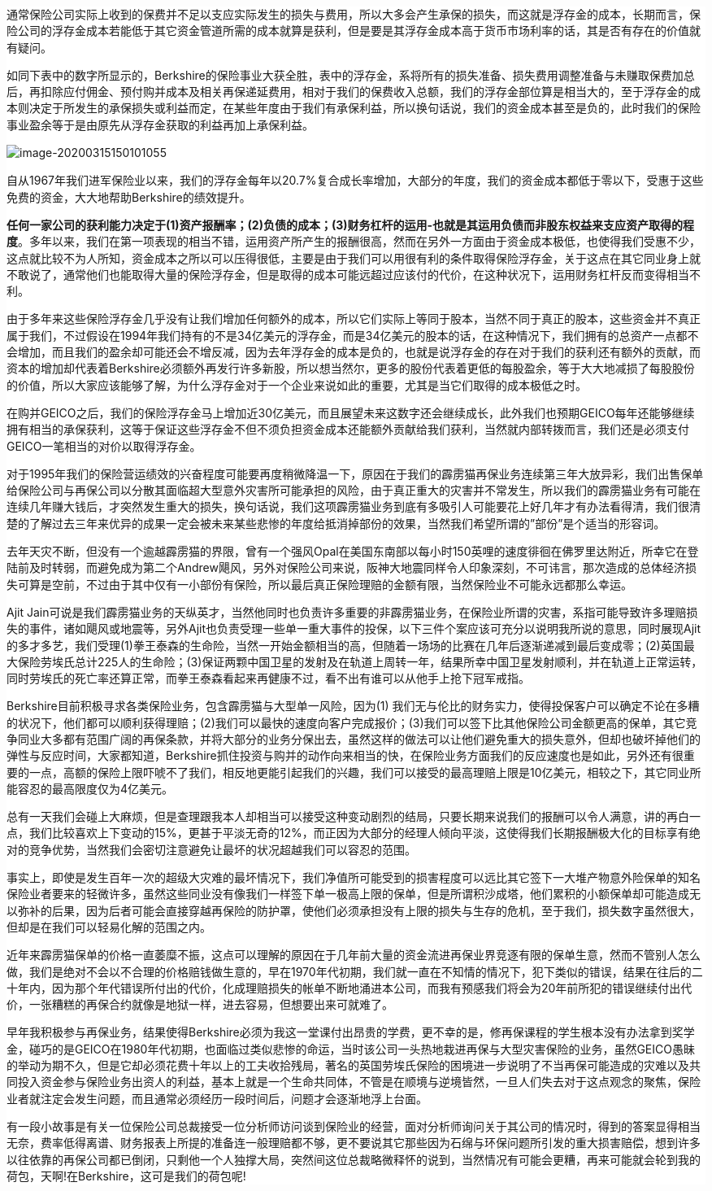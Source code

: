 通常保险公司实际上收到的保费并不足以支应实际发生的损失与费用，所以大多会产生承保的损失，而这就是浮存金的成本，长期而言，保险公司的浮存金成本若能低于其它资金管道所需的成本就算是获利，但是要是其浮存金成本高于货币市场利率的话，其是否有存在的价值就有疑问。

如同下表中的数字所显示的，Berkshire的保险事业大获全胜，表中的浮存金，系将所有的损失准备、损失费用调整准备与未赚取保费加总后，再扣除应付佣金、预付购并成本及相关再保递延费用，相对于我们的保费收入总额，我们的浮存金部位算是相当大的，至于浮存金的成本则决定于所发生的承保损失或利益而定，在某些年度由于我们有承保利益，所以换句话说，我们的资金成本甚至是负的，此时我们的保险事业盈余等于是由原先从浮存金获取的利益再加上承保利益。

![image-20200315150101055](https://tva1.sinaimg.cn/large/00831rSTly1gcumh02t7aj30w80u0tf3.jpg)

自从1967年我们进军保险业以来，我们的浮存金每年以20.7%复合成长率增加，大部分的年度，我们的资金成本都低于零以下，受惠于这些免费的资金，大大地帮助Berkshire的绩效提升。

**任何一家公司的获利能力决定于(1)资产报酬率；(2)负债的成本；(3)财务杠杆的运用-也就是其运用负债而非股东权益来支应资产取得的程度**。多年以来，我们在第一项表现的相当不错，运用资产所产生的报酬很高，然而在另外一方面由于资金成本极低，也使得我们受惠不少，这点就比较不为人所知，资金成本之所以可以压得很低，主要是由于我们可以用很有利的条件取得保险浮存金，关于这点在其它同业身上就不敢说了，通常他们也能取得大量的保险浮存金，但是取得的成本可能远超过应该付的代价，在这种状况下，运用财务杠杆反而变得相当不利。

由于多年来这些保险浮存金几乎没有让我们增加任何额外的成本，所以它们实际上等同于股本，当然不同于真正的股本，这些资金并不真正属于我们，不过假设在1994年我们持有的不是34亿美元的浮存金，而是34亿美元的股本的话，在这种情况下，我们拥有的总资产一点都不会增加，而且我们的盈余却可能还会不增反减，因为去年浮存金的成本是负的，也就是说浮存金的存在对于我们的获利还有额外的贡献，而资本的增加却代表着Berkshire必须额外再发行许多新股，所以想当然尔，更多的股份代表着更低的每股盈余，等于大大地减损了每股股份的价值，所以大家应该能够了解，为什么浮存金对于一个企业来说如此的重要，尤其是当它们取得的成本极低之时。

在购并GEICO之后，我们的保险浮存金马上增加近30亿美元，而且展望未来这数字还会继续成长，此外我们也预期GEICO每年还能够继续拥有相当的承保获利，这等于保证这些浮存金不但不须负担资金成本还能额外贡献给我们获利，当然就内部转拨而言，我们还是必须支付GEICO一笔相当的对价以取得浮存金。

对于1995年我们的保险营运绩效的兴奋程度可能要再度稍微降温一下，原因在于我们的霹雳猫再保业务连续第三年大放异彩，我们出售保单给保险公司与再保公司以分散其面临超大型意外灾害所可能承担的风险，由于真正重大的灾害并不常发生，所以我们的霹雳猫业务有可能在连续几年赚大钱后，才突然发生重大的损失，换句话说，我们这项霹雳猫业务到底有多吸引人可能要花上好几年才有办法看得清，我们很清楚的了解过去三年来优异的成果一定会被未来某些悲惨的年度给抵消掉部份的效果，当然我们希望所谓的”部份”是个适当的形容词。

去年天灾不断，但没有一个逾越霹雳猫的界限，曾有一个强风Opal在美国东南部以每小时150英哩的速度徘徊在佛罗里达附近，所幸它在登陆前及时转弱，而避免成为第二个Andrew飓风，另外对保险公司来说，阪神大地震同样令人印象深刻，不可讳言，那次造成的总体经济损失可算是空前，不过由于其中仅有一小部份有保险，所以最后真正保险理赔的金额有限，当然保险业不可能永远都那么幸运。

Ajit Jain可说是我们霹雳猫业务的天纵英才，当然他同时也负责许多重要的非霹雳猫业务，在保险业所谓的灾害，系指可能导致许多理赔损失的事件，诸如飓风或地震等，另外Ajit也负责受理一些单一重大事件的投保，以下三件个案应该可充分以说明我所说的意思，同时展现Ajit的多才多艺，我们受理(1)拳王泰森的生命险，当然一开始金额相当的高，但随着一场场的比赛在几年后逐渐递减到最后变成零；(2)英国最大保险劳埃氏总计225人的生命险；(3)保证两颗中国卫星的发射及在轨道上周转一年，结果所幸中国卫星发射顺利，并在轨道上正常运转，同时劳埃氏的死亡率还算正常，而拳王泰森看起来再健康不过，看不出有谁可以从他手上抢下冠军戒指。

Berkshire目前积极寻求各类保险业务，包含霹雳猫与大型单一风险，因为(1) 我们无与伦比的财务实力，使得投保客户可以确定不论在多糟的状况下，他们都可以顺利获得理赔；(2)我们可以最快的速度向客户完成报价；(3)我们可以签下比其他保险公司金额更高的保单，其它竞争同业大多都有范围广阔的再保条款，并将大部分的业务分保出去，虽然这样的做法可以让他们避免重大的损失意外，但却也破坏掉他们的弹性与反应时间，大家都知道，Berkshire抓住投资与购并的动作向来相当的快，在保险业务方面我们的反应速度也是如此，另外还有很重要的一点，高额的保险上限吓唬不了我们，相反地更能引起我们的兴趣，我们可以接受的最高理赔上限是10亿美元，相较之下，其它同业所能容忍的最高限度仅为4亿美元。

总有一天我们会碰上大麻烦，但是查理跟我本人却相当可以接受这种变动剧烈的结局，只要长期来说我们的报酬可以令人满意，讲的再白一点，我们比较喜欢上下变动的15%，更甚于平淡无奇的12%，而正因为大部分的经理人倾向平淡，这使得我们长期报酬极大化的目标享有绝对的竞争优势，当然我们会密切注意避免让最坏的状况超越我们可以容忍的范围。

事实上，即使是发生百年一次的超级大灾难的最坏情况下，我们净值所可能受到的损害程度可以远比其它签下一大堆产物意外险保单的知名保险业者要来的轻微许多，虽然这些同业没有像我们一样签下单一极高上限的保单，但是所谓积沙成塔，他们累积的小额保单却可能造成无以弥补的后果，因为后者可能会直接穿越再保险的防护罩，使他们必须承担没有上限的损失与生存的危机，至于我们，损失数字虽然很大，但却是在我们可以轻易化解的范围之内。

近年来霹雳猫保单的价格一直萎糜不振，这点可以理解的原因在于几年前大量的资金流进再保业界竞逐有限的保单生意，然而不管别人怎么做，我们是绝对不会以不合理的价格赔钱做生意的，早在1970年代初期，我们就一直在不知情的情况下，犯下类似的错误，结果在往后的二十年内，因为那个年代错误所付出的代价，化成理赔损失的帐单不断地涌进本公司，而我有预感我们将会为20年前所犯的错误继续付出代价，一张糟糕的再保合约就像是地狱一样，进去容易，但想要出来可就难了。

早年我积极参与再保业务，结果使得Berkshire必须为我这一堂课付出昂贵的学费，更不幸的是，修再保课程的学生根本没有办法拿到奖学金，碰巧的是GEICO在1980年代初期，也面临过类似悲惨的命运，当时该公司一头热地栽进再保与大型灾害保险的业务，虽然GEICO愚昧的举动为期不久，但是它却必须花费十年以上的工夫收拾残局，著名的英国劳埃氏保险的困境进一步说明了不当再保可能造成的灾难以及共同投入资金参与保险业务出资人的利益，基本上就是一个生命共同体，不管是在顺境与逆境皆然，一旦人们失去对于这点观念的聚焦，保险业者就注定会发生问题，而且通常必须经历一段时间后，问题才会逐渐地浮上台面。

有一段小故事是有关一位保险公司总裁接受一位分析师访问谈到保险业的经营，面对分析师询问关于其公司的情况时，得到的答案显得相当无奈，费率低得离谱、财务报表上所提的准备连一般理赔都不够，更不要说其它那些因为石绵与环保问题所引发的重大损害赔偿，想到许多以往依靠的再保公司都已倒闭，只剩他一个人独撑大局，突然间这位总裁略微释怀的说到，当然情况有可能会更糟，再来可能就会轮到我的荷包，天啊!在Berkshire，这可是我们的荷包呢!
